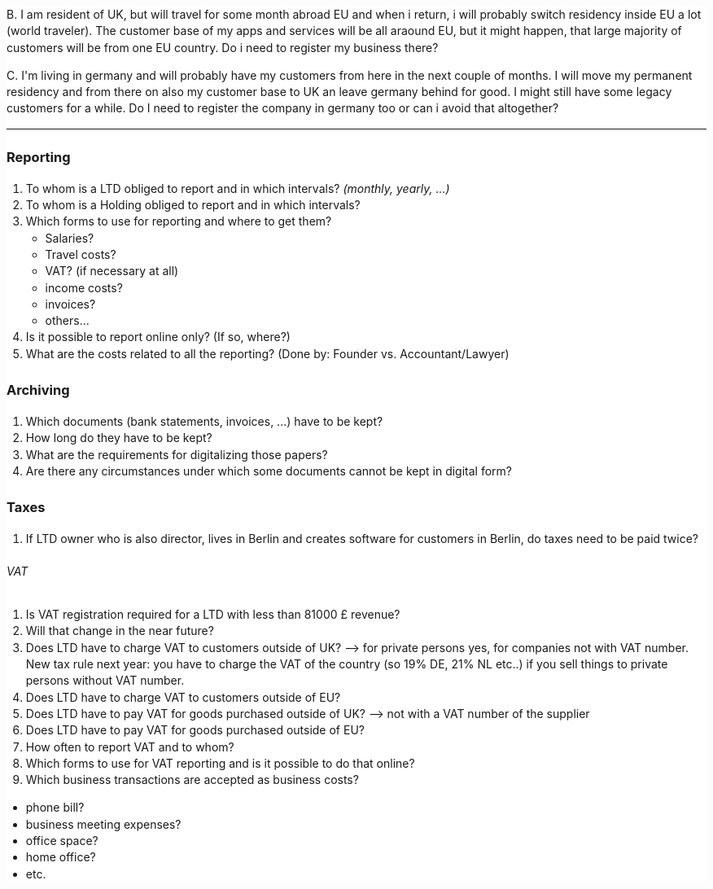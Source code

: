 B. I am resident of UK, but will travel for some month abroad EU and when i return,
i will probably switch residency inside EU a lot (world traveler).
The customer base of my apps and services will be all araound EU, but it might happen,
that large majority of customers will be from one EU country. Do i need to register my business
there?

C. I'm living in germany and will probably have my customers from here in the next couple of months.
I will move my permanent residency and from there on also my customer base to UK an leave germany
behind for good. I might still have some legacy customers for a while.
Do I need to register the company in germany too or can i avoid that altogether?





-------------------------------------------------------------------------------
### Reporting
1. To whom is a LTD obliged to report and in which intervals? _(monthly, yearly, ...)_
2. To whom is a Holding obliged to report and in which intervals?
3. Which forms to use for reporting and where to get them?
    * Salaries?
    * Travel costs?
    * VAT? (if necessary at all)
    * income costs?
    * invoices?
    * others...
4. Is it possible to report online only? (If so, where?)
5. What are the costs related to all the reporting? (Done by: Founder vs. Accountant/Lawyer)


### Archiving
1. Which documents (bank statements, invoices, ...) have to be kept?
2. How long do they have to be kept?
3. What are the requirements for digitalizing those papers?
4. Are there any circumstances under which some documents cannot be kept in digital form?


### Taxes

1. If LTD owner who is also director, lives in Berlin and creates software for customers in Berlin, do taxes need to be paid twice?

###### VAT
1. Is VAT registration required for a LTD with less than 81000 £ revenue?
2. Will that change in the near future?
3. Does LTD have to charge VAT to customers outside of UK? --> for private persons yes, for companies not with VAT number. New tax rule next year: you have to charge the VAT of the country (so 19% DE, 21% NL etc..) if you sell things to private persons without VAT number.
4. Does LTD have to charge VAT to customers outside of EU?
5. Does LTD have to pay VAT for goods purchased outside of UK? --> not with a VAT number of the supplier
6. Does LTD have to pay VAT for goods purchased outside of EU?
7. How often to report VAT and to whom?
8. Which forms to use for VAT reporting and is it possible to do that online?
9. Which business transactions are accepted as business costs?
  * phone bill?
  * business meeting expenses?
  * office space?
  * home office?
  * etc.
